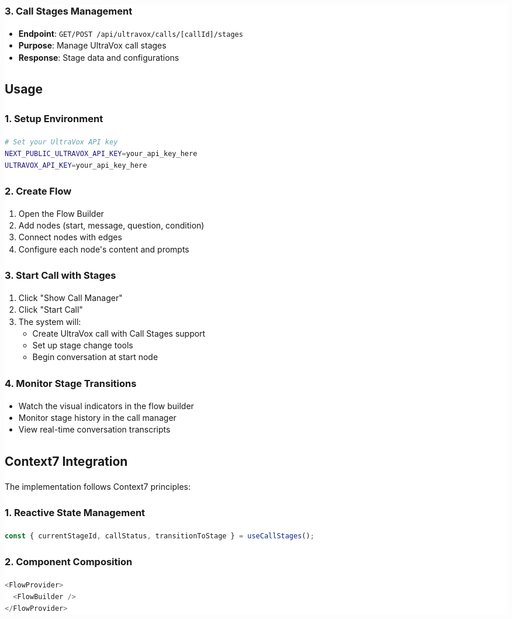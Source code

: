 ### 3. Call Stages Management
- **Endpoint**: `GET/POST /api/ultravox/calls/[callId]/stages`
- **Purpose**: Manage UltraVox call stages
- **Response**: Stage data and configurations

## Usage

### 1. Setup Environment

```bash
# Set your UltraVox API key
NEXT_PUBLIC_ULTRAVOX_API_KEY=your_api_key_here
ULTRAVOX_API_KEY=your_api_key_here
```

### 2. Create Flow

1. Open the Flow Builder
2. Add nodes (start, message, question, condition)
3. Connect nodes with edges
4. Configure each node's content and prompts

### 3. Start Call with Stages

1. Click "Show Call Manager"
2. Click "Start Call"
3. The system will:
   - Create UltraVox call with Call Stages support
   - Set up stage change tools
   - Begin conversation at start node

### 4. Monitor Stage Transitions

- Watch the visual indicators in the flow builder
- Monitor stage history in the call manager
- View real-time conversation transcripts

## Context7 Integration

The implementation follows Context7 principles:

### 1. Reactive State Management
```typescript
const { currentStageId, callStatus, transitionToStage } = useCallStages();
```

### 2. Component Composition
```typescript
<FlowProvider>
  <FlowBuilder />
</FlowProvider>
```
